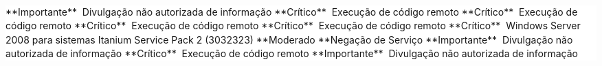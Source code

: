 </td>
<td style="border:1px solid black;">
**Importante**   
Divulgação não autorizada de informação

</td>
<td style="border:1px solid black;">
**Crítico**   
Execução de código remoto

</td>
<td style="border:1px solid black;">
**Crítico**   
Execução de código remoto

</td>
<td style="border:1px solid black;">
**Crítico**   
Execução de código remoto

</td>
<td style="border:1px solid black;">
**Crítico**   
Execução de código remoto

</td>
<td style="border:1px solid black;">
**Crítico** 

</td>
</tr>
<tr>
<td style="border:1px solid black;">
Windows Server 2008 para sistemas Itanium Service Pack 2  
(3032323)

</td>
<td style="border:1px solid black;">
**Moderado  
**Negação de Serviço

</td>
<td style="border:1px solid black;">
**Importante**   
Divulgação não autorizada de informação

</td>
<td style="border:1px solid black;">
**Crítico**   
Execução de código remoto

</td>
<td style="border:1px solid black;">
**Importante**   
Divulgação não autorizada de informação
